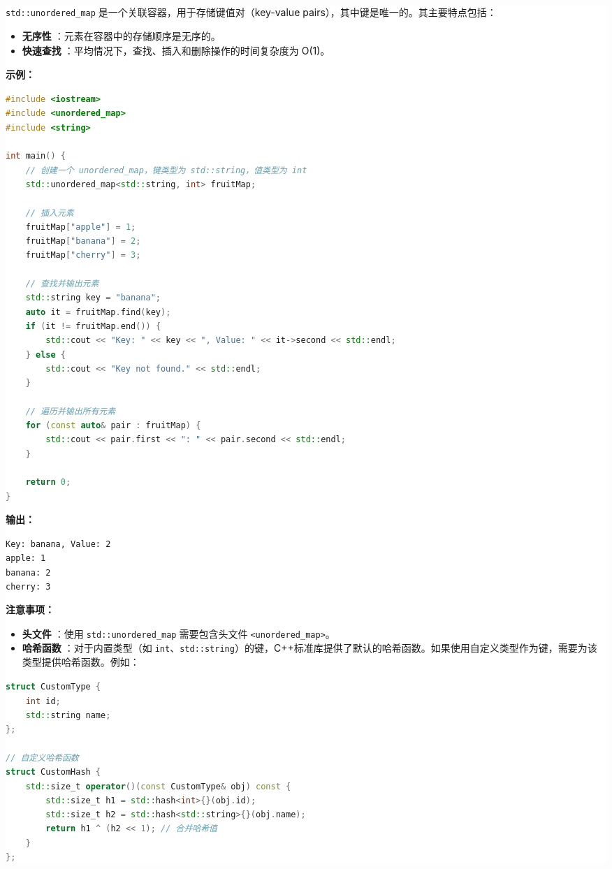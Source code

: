 `std::unordered_map` 是一个关联容器，用于存储键值对（key-value pairs），其中键是唯一的。其主要特点包括：

* **无序性** ：元素在容器中的存储顺序是无序的。
* **快速查找** ：平均情况下，查找、插入和删除操作的时间复杂度为 O(1)。

**示例：**

```cpp
#include <iostream>
#include <unordered_map>
#include <string>

int main() {
    // 创建一个 unordered_map，键类型为 std::string，值类型为 int
    std::unordered_map<std::string, int> fruitMap;

    // 插入元素
    fruitMap["apple"] = 1;
    fruitMap["banana"] = 2;
    fruitMap["cherry"] = 3;

    // 查找并输出元素
    std::string key = "banana";
    auto it = fruitMap.find(key);
    if (it != fruitMap.end()) {
        std::cout << "Key: " << key << ", Value: " << it->second << std::endl;
    } else {
        std::cout << "Key not found." << std::endl;
    }

    // 遍历并输出所有元素
    for (const auto& pair : fruitMap) {
        std::cout << pair.first << ": " << pair.second << std::endl;
    }

    return 0;
}
```

**输出：**

```
Key: banana, Value: 2
apple: 1
banana: 2
cherry: 3
```

**注意事项：**

* **头文件** ：使用 `std::unordered_map` 需要包含头文件 `<unordered_map>`。
* **哈希函数** ：对于内置类型（如 `int`、`std::string`）的键，C++标准库提供了默认的哈希函数。如果使用自定义类型作为键，需要为该类型提供哈希函数。例如：

```cpp
struct CustomType {
    int id;
    std::string name;
};

// 自定义哈希函数
struct CustomHash {
    std::size_t operator()(const CustomType& obj) const {
        std::size_t h1 = std::hash<int>{}(obj.id);
        std::size_t h2 = std::hash<std::string>{}(obj.name);
        return h1 ^ (h2 << 1); // 合并哈希值
    }
};
```
